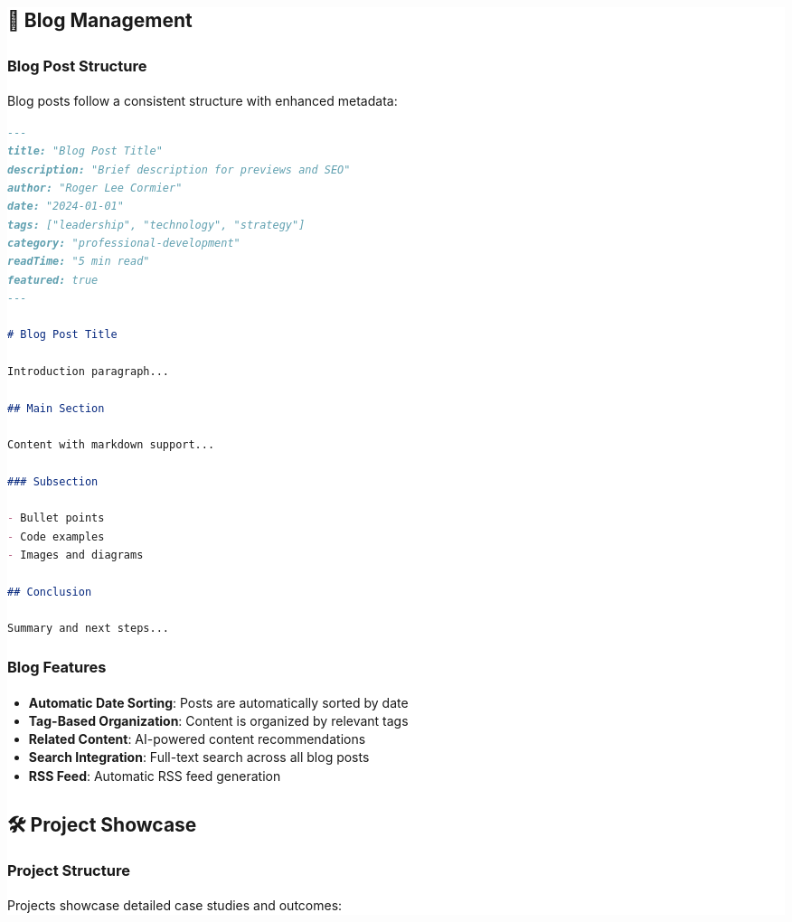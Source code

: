 ## 📝 Blog Management

### Blog Post Structure

Blog posts follow a consistent structure with enhanced metadata:

```markdown
---
title: "Blog Post Title"
description: "Brief description for previews and SEO"
author: "Roger Lee Cormier"
date: "2024-01-01"
tags: ["leadership", "technology", "strategy"]
category: "professional-development"
readTime: "5 min read"
featured: true
---

# Blog Post Title

Introduction paragraph...

## Main Section

Content with markdown support...

### Subsection

- Bullet points
- Code examples
- Images and diagrams

## Conclusion

Summary and next steps...
```

### Blog Features

- **Automatic Date Sorting**: Posts are automatically sorted by date
- **Tag-Based Organization**: Content is organized by relevant tags
- **Related Content**: AI-powered content recommendations
- **Search Integration**: Full-text search across all blog posts
- **RSS Feed**: Automatic RSS feed generation

## 🛠️ Project Showcase

### Project Structure

Projects showcase detailed case studies and outcomes:
